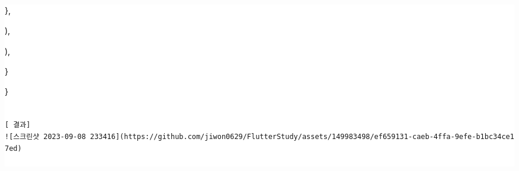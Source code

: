 },

),

),

}

}
```  

[ 결과] 
![스크린샷 2023-09-08 233416](https://github.com/jiwon0629/FlutterStudy/assets/149983498/ef659131-caeb-4ffa-9efe-b1bc34ce17ed)


